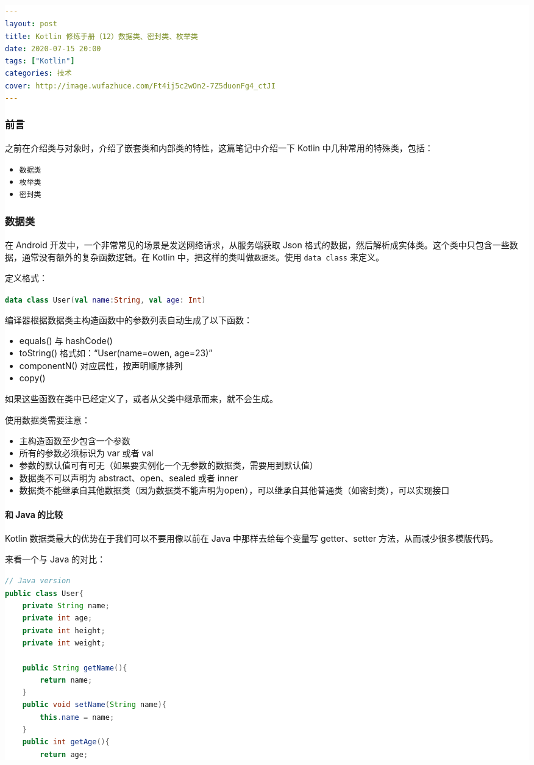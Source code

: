 ```yaml
---
layout: post
title: Kotlin 修炼手册（12）数据类、密封类、枚举类
date: 2020-07-15 20:00
tags: ["Kotlin"]
categories: 技术
cover: http://image.wufazhuce.com/Ft4ij5c2wOn2-7Z5duonFg4_ctJI
---
```


### 前言

之前在介绍类与对象时，介绍了嵌套类和内部类的特性，这篇笔记中介绍一下 Kotlin 中几种常用的特殊类，包括：

- `数据类`
- `枚举类`
- `密封类`

### 数据类

在 Android 开发中，一个非常常见的场景是发送网络请求，从服务端获取 Json 格式的数据，然后解析成实体类。这个类中只包含一些数据，通常没有额外的复杂函数逻辑。在 Kotlin 中，把这样的类叫做`数据类`。使用 `data class` 来定义。

定义格式：

```kotlin
data class User(val name:String, val age: Int)
```

编译器根据数据类主构造函数中的参数列表自动生成了以下函数：

- equals() 与 hashCode()
- toString() 格式如：“User(name=owen, age=23)”
- componentN() 对应属性，按声明顺序排列
- copy()

如果这些函数在类中已经定义了，或者从父类中继承而来，就不会生成。

使用数据类需要注意：

- 主构造函数至少包含一个参数
- 所有的参数必须标识为 var 或者 val
- 参数的默认值可有可无（如果要实例化一个无参数的数据类，需要用到默认值）
- 数据类不可以声明为 abstract、open、sealed 或者 inner
- 数据类不能继承自其他数据类（因为数据类不能声明为open），可以继承自其他普通类（如密封类），可以实现接口

#### 和 Java 的比较

Kotlin 数据类最大的优势在于我们可以不要用像以前在 Java 中那样去给每个变量写 getter、setter 方法，从而减少很多模版代码。

来看一个与 Java 的对比：

```java
// Java version
public class User{
	private String name;
	private int age;
	private int height;
	private int weight;

	public String getName(){
		return name;
	}
	public void setName(String name){
		this.name = name;
	}
	public int getAge(){
		return age;
```